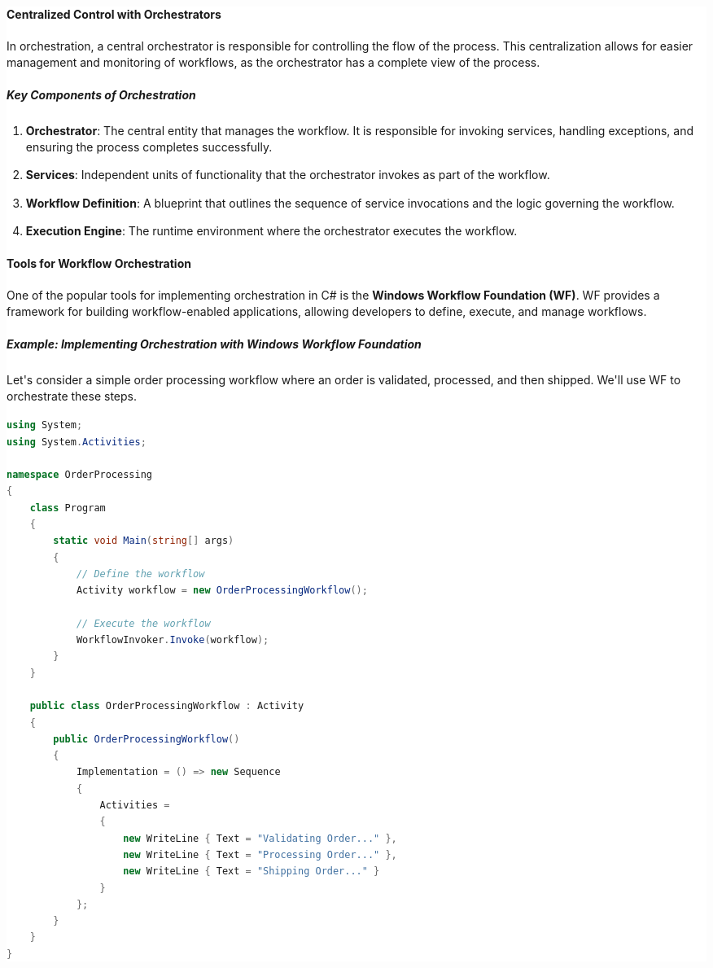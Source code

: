 #### Centralized Control with Orchestrators

In orchestration, a central orchestrator is responsible for controlling the flow of the process. This centralization allows for easier management and monitoring of workflows, as the orchestrator has a complete view of the process.

##### Key Components of Orchestration

1. **Orchestrator**: The central entity that manages the workflow. It is responsible for invoking services, handling exceptions, and ensuring the process completes successfully.

2. **Services**: Independent units of functionality that the orchestrator invokes as part of the workflow.

3. **Workflow Definition**: A blueprint that outlines the sequence of service invocations and the logic governing the workflow.

4. **Execution Engine**: The runtime environment where the orchestrator executes the workflow.

#### Tools for Workflow Orchestration

One of the popular tools for implementing orchestration in C# is the **Windows Workflow Foundation (WF)**. WF provides a framework for building workflow-enabled applications, allowing developers to define, execute, and manage workflows.

##### Example: Implementing Orchestration with Windows Workflow Foundation

Let's consider a simple order processing workflow where an order is validated, processed, and then shipped. We'll use WF to orchestrate these steps.

```csharp
using System;
using System.Activities;

namespace OrderProcessing
{
    class Program
    {
        static void Main(string[] args)
        {
            // Define the workflow
            Activity workflow = new OrderProcessingWorkflow();

            // Execute the workflow
            WorkflowInvoker.Invoke(workflow);
        }
    }

    public class OrderProcessingWorkflow : Activity
    {
        public OrderProcessingWorkflow()
        {
            Implementation = () => new Sequence
            {
                Activities =
                {
                    new WriteLine { Text = "Validating Order..." },
                    new WriteLine { Text = "Processing Order..." },
                    new WriteLine { Text = "Shipping Order..." }
                }
            };
        }
    }
}
```
